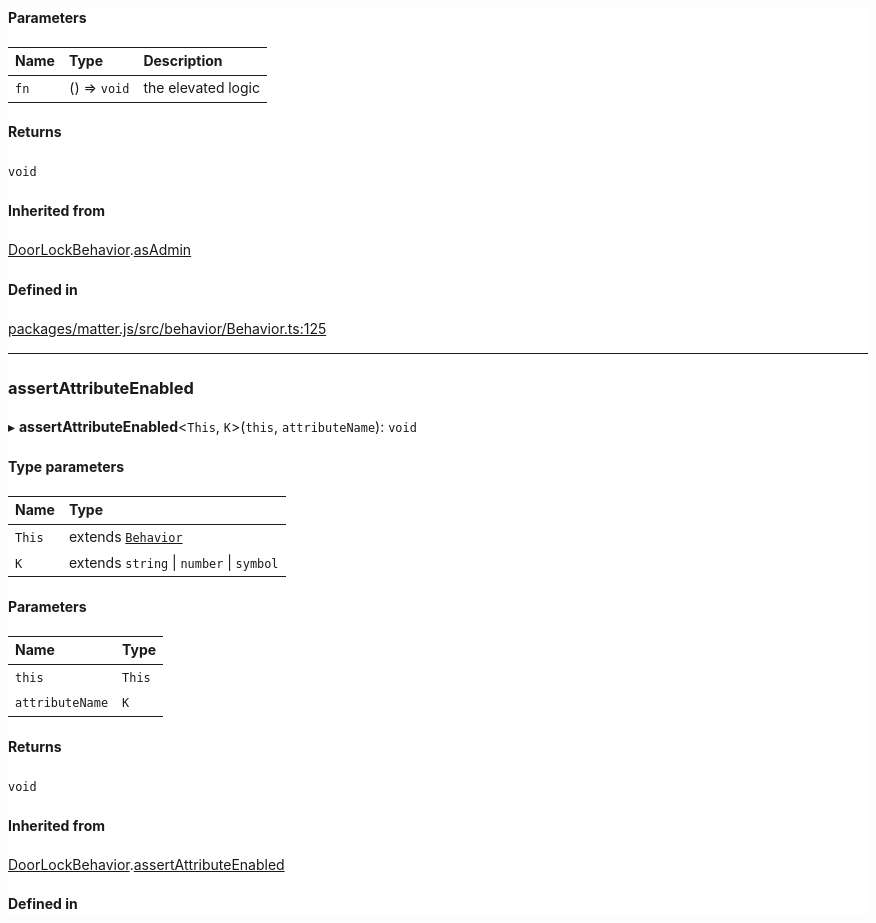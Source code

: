 #### Parameters

| Name | Type | Description |
| :------ | :------ | :------ |
| `fn` | () => `void` | the elevated logic |

#### Returns

`void`

#### Inherited from

[DoorLockBehavior](../interfaces/behavior_definitions_door_lock_export.DoorLockBehavior-1.md).[asAdmin](../interfaces/behavior_definitions_door_lock_export.DoorLockBehavior-1.md#asadmin)

#### Defined in

[packages/matter.js/src/behavior/Behavior.ts:125](https://github.com/project-chip/matter.js/blob/558e12c94a201592c28c7bc0743705360b3e5ca6/packages/matter.js/src/behavior/Behavior.ts#L125)

___

### assertAttributeEnabled

▸ **assertAttributeEnabled**\<`This`, `K`\>(`this`, `attributeName`): `void`

#### Type parameters

| Name | Type |
| :------ | :------ |
| `This` | extends [`Behavior`](behavior_export.Behavior-1.md) |
| `K` | extends `string` \| `number` \| `symbol` |

#### Parameters

| Name | Type |
| :------ | :------ |
| `this` | `This` |
| `attributeName` | `K` |

#### Returns

`void`

#### Inherited from

[DoorLockBehavior](../interfaces/behavior_definitions_door_lock_export.DoorLockBehavior-1.md).[assertAttributeEnabled](../interfaces/behavior_definitions_door_lock_export.DoorLockBehavior-1.md#assertattributeenabled)

#### Defined in
